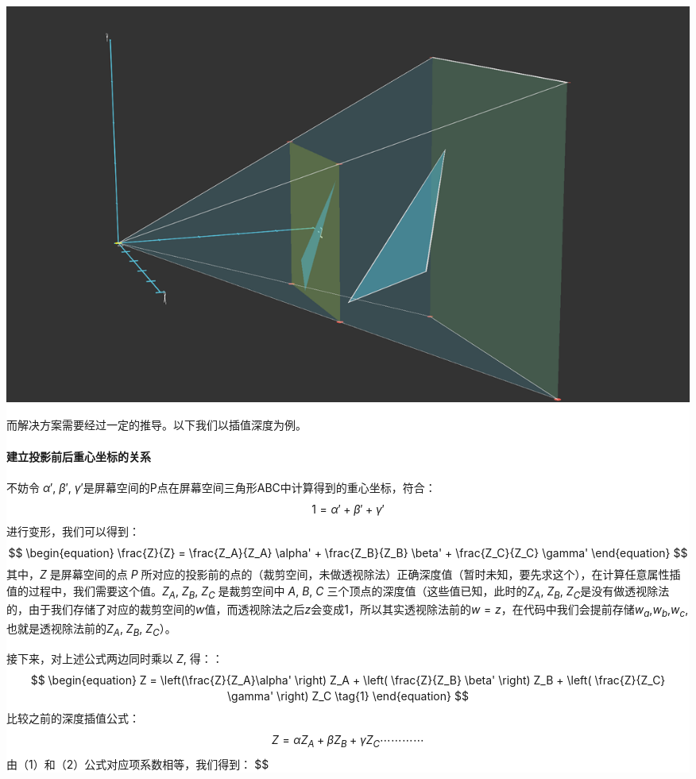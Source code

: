 

![image-20241010172336412](lesson2_空间变换.assets/image-20241010172336412.png)

而解决方案需要经过一定的推导。以下我们以插值深度为例。



#### 建立投影前后重心坐标的关系 

不妨令 $\alpha'$, $\beta'$, $\gamma'$是屏幕空间的P点在屏幕空间三角形ABC中计算得到的重心坐标，符合：
$$
\begin{equation}
    1 = \alpha' + \beta' + \gamma'
\end{equation}
$$
进行变形，我们可以得到：
$$
\begin{equation}
   	\frac{Z}{Z} = \frac{Z_A}{Z_A} \alpha' + \frac{Z_B}{Z_B}  \beta' + \frac{Z_C}{Z_C}  \gamma'
\end{equation}
$$
其中，$Z$ 是屏幕空间的点 $P$ 所对应的投影前的点的（裁剪空间，未做透视除法）正确深度值（暂时未知，要先求这个），在计算任意属性插值的过程中，我们需要这个值。$Z_A$, $Z_B$, $Z_C$ 是裁剪空间中 $A$, $B$, $C$ 三个顶点的深度值（这些值已知，此时的$Z_A$, $Z_B$, $Z_C$是没有做透视除法的，由于我们存储了对应的裁剪空间的$w$值，而透视除法之后$z$会变成1，所以其实透视除法前的$w=z$，在代码中我们会提前存储$w_a$,$w_b$,$w_c$,也就是透视除法前的$Z_A$, $Z_B$, $Z_C$）。

接下来，对上述公式两边同时乘以  $Z$, 得：：
$$
\begin{equation}
    Z = \left(\frac{Z}{Z_A}\alpha' \right) Z_A + \left( \frac{Z}{Z_B} \beta' \right) Z_B + \left( \frac{Z}{Z_C} \gamma' \right) Z_C \tag{1}
\end{equation}
$$
比较之前的深度插值公式：
$$
\begin{equation}
    Z = \alpha Z_A + \beta Z_B + \gamma Z_C \cdots \cdots \cdots \cdots \tag{2}
\end{equation}
$$
由（1）和（2）公式对应项系数相等，我们得到：
$$